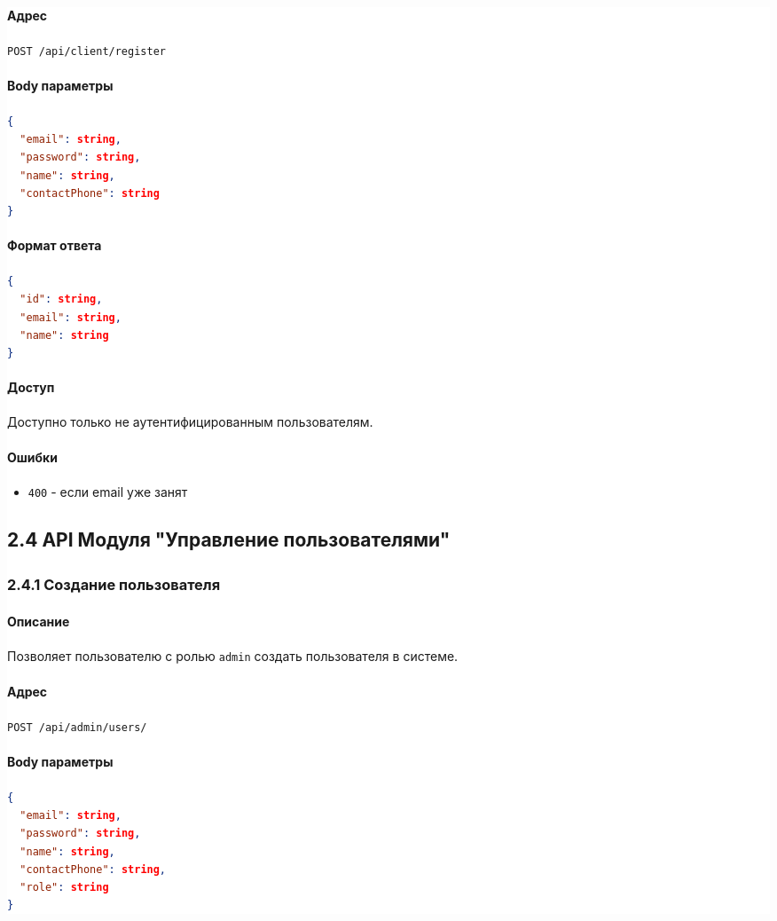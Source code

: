#### **Адрес**

```http
POST /api/client/register
```

#### **Body параметры**

```json
{
  "email": string,
  "password": string,
  "name": string,
  "contactPhone": string
}
```

#### **Формат ответа**

```json
{
  "id": string,
  "email": string,
  "name": string
}
```

#### **Доступ**

Доступно только не аутентифицированным пользователям.

#### **Ошибки**

- `400` - если email уже занят

## 2.4 API Модуля "Управление пользователями"

### **2.4.1 Создание пользователя**

#### **Описание**

Позволяет пользователю с ролью `admin` создать пользователя в системе.

#### **Адрес**

```http
POST /api/admin/users/
```

#### **Body параметры**

```json
{
  "email": string,
  "password": string,
  "name": string,
  "contactPhone": string,
  "role": string
}
```
